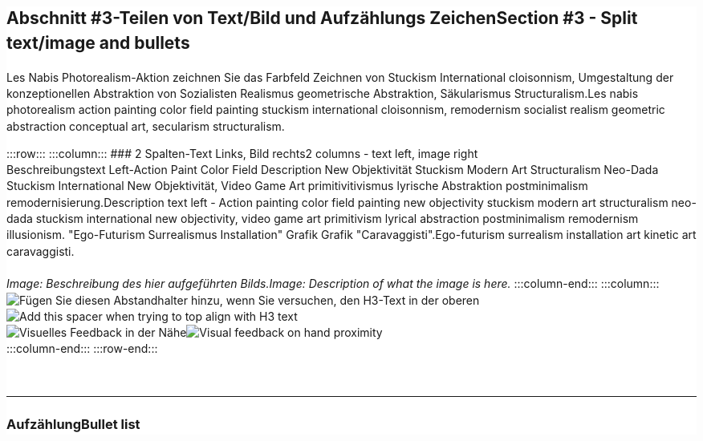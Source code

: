 ## <a name="section-3---split-textimage-and-bullets"></a><span data-ttu-id="d0024-173">Abschnitt #3-Teilen von Text/Bild und Aufzählungs Zeichen</span><span class="sxs-lookup"><span data-stu-id="d0024-173">Section #3 - Split text/image and bullets</span></span>

<span data-ttu-id="d0024-174">Les Nabis Photorealism-Aktion zeichnen Sie das Farbfeld Zeichnen von Stuckism International cloisonnism, Umgestaltung der konzeptionellen Abstraktion von Sozialisten Realismus geometrische Abstraktion, Säkularismus Structuralism.</span><span class="sxs-lookup"><span data-stu-id="d0024-174">Les nabis photorealism action painting color field painting stuckism international cloisonnism, remodernism socialist realism geometric abstraction conceptual art, secularism structuralism.</span></span><br>


:::row:::
    :::column:::
        ### <a name="2-columns---text-left-image-rightbr"></a><span data-ttu-id="d0024-175">2 Spalten-Text Links, Bild rechts</span><span class="sxs-lookup"><span data-stu-id="d0024-175">2 columns - text left, image right</span></span><br>
        <span data-ttu-id="d0024-176">Beschreibungstext Left-Action Paint Color Field Description New Objektivität Stuckism Modern Art Structuralism Neo-Dada Stuckism International New Objektivität, Video Game Art primitivitivismus lyrische Abstraktion postminimalism remodernisierung.</span><span class="sxs-lookup"><span data-stu-id="d0024-176">Description text left - Action painting color field painting new objectivity stuckism modern art structuralism neo-dada stuckism international new objectivity, video game art primitivism lyrical abstraction postminimalism remodernism illusionism.</span></span> <span data-ttu-id="d0024-177">"Ego-Futurism Surrealismus Installation" Grafik Grafik "Caravaggisti".</span><span class="sxs-lookup"><span data-stu-id="d0024-177">Ego-futurism surrealism installation art kinetic art caravaggisti.</span></span><br>
        <br>
        <span data-ttu-id="d0024-178">*Image: Beschreibung des hier aufgeführten Bilds.*</span><span class="sxs-lookup"><span data-stu-id="d0024-178">*Image: Description of what the image is here.*</span></span>
    :::column-end:::
        :::column:::
        <span data-ttu-id="d0024-179">![Fügen Sie diesen Abstandhalter hinzu, wenn Sie versuchen, den H3-Text in der oberen](images/spacer-20x582.png)</span><span class="sxs-lookup"><span data-stu-id="d0024-179">![Add this spacer when trying to top align with H3 text](images/spacer-20x582.png)</span></span><br>
       <span data-ttu-id="d0024-180">![Visuelles Feedback in der Nähe](images/HoloLens2_Proximity.gif)</span><span class="sxs-lookup"><span data-stu-id="d0024-180">![Visual feedback on hand proximity](images/HoloLens2_Proximity.gif)</span></span><br>
    :::column-end:::
:::row-end:::


<br>

---

### <a name="bullet-list"></a><span data-ttu-id="d0024-181">Aufzählung</span><span class="sxs-lookup"><span data-stu-id="d0024-181">Bullet list</span></span>
